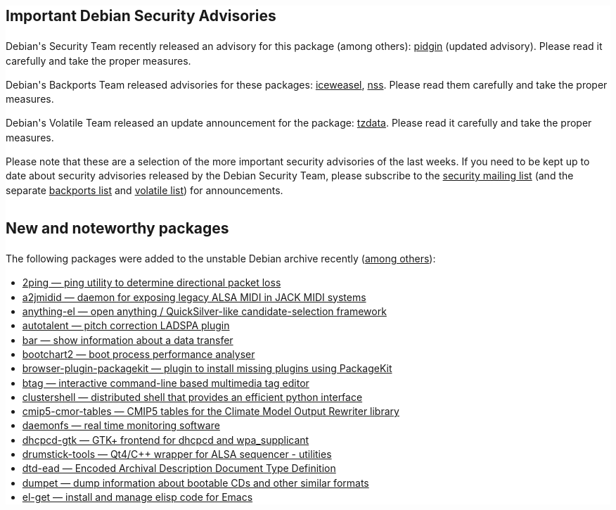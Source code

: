 
Important Debian Security Advisories
------------------------------------


Debian's Security Team recently released an
 advisory for this package (among others):
[pidgin](https://www.debian.org/security/2010/dsa-2038) (updated advisory).
 Please read it carefully and take the proper measures.


Debian's Backports Team released advisories for these packages:
[iceweasel](https://lists.debian.org/20101102155532.GI2261@melusine.alphascorpii.net),
[nss](https://lists.debian.org/20101102150603.GH2261@melusine.alphascorpii.net).
 Please read them carefully and take the proper measures.


Debian's Volatile Team released an update announcement for the package:
[tzdata](https://lists.debian.org/20101117103321.GA17437@thrall.0x539.de).
 Please read it carefully and take the proper measures.


Please note that these are a selection of the more important security
advisories of the last weeks. If you need to be kept up to date about
security advisories released by the Debian Security Team, please
subscribe to the [security mailing
list](https://lists.debian.org/debian-security-announce/) (and the separate [backports
list](https://lists.debian.org/debian-backports-announce/) and [volatile list](https://lists.debian.org/debian-volatile-announce)) for announcements.


New and noteworthy packages
---------------------------


The following packages were added to the unstable Debian archive
recently ([among
others](https://packages.debian.org/unstable/main/newpkg)):


* [2ping — ping utility to determine directional packet loss](https://packages.debian.org/unstable/main/2ping)
* [a2jmidid — daemon for exposing legacy ALSA MIDI in JACK MIDI systems](https://packages.debian.org/unstable/main/a2jmidid)
* [anything-el — open anything / QuickSilver-like candidate-selection framework](https://packages.debian.org/unstable/main/anything-el)
* [autotalent — pitch correction LADSPA plugin](https://packages.debian.org/unstable/main/autotalent)
* [bar — show information about a data transfer](https://packages.debian.org/unstable/main/bar)
* [bootchart2 — boot process performance analyser](https://packages.debian.org/unstable/main/bootchart2)
* [browser-plugin-packagekit — plugin to install missing plugins using PackageKit](https://packages.debian.org/unstable/main/browser-plugin-packagekit)
* [btag — interactive command-line based multimedia tag editor](https://packages.debian.org/unstable/main/btag)
* [clustershell — distributed shell that provides an efficient python interface](https://packages.debian.org/unstable/main/clustershell)
* [cmip5-cmor-tables — CMIP5 tables for the Climate Model Output Rewriter library](https://packages.debian.org/unstable/main/cmip5-cmor-tables)
* [daemonfs — real time monitoring software](https://packages.debian.org/unstable/main/daemonfs)
* [dhcpcd-gtk — GTK+ frontend for dhcpcd and wpa\_supplicant](https://packages.debian.org/unstable/main/dhcpcd-gtk)
* [drumstick-tools — Qt4/C++ wrapper for ALSA sequencer - utilities](https://packages.debian.org/unstable/main/drumstick-tools)
* [dtd-ead — Encoded Archival Description Document Type Definition](https://packages.debian.org/unstable/main/dtd-ead)
* [dumpet — dump information about bootable CDs and other similar formats](https://packages.debian.org/unstable/main/dumpet)
* [el-get — install and manage elisp code for Emacs](https://packages.debian.org/unstable/main/el-get)